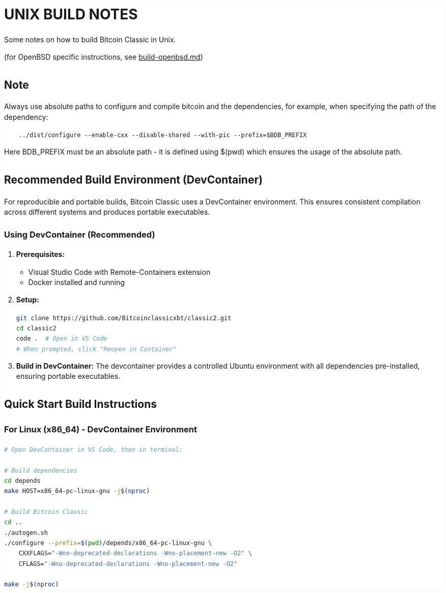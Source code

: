UNIX BUILD NOTES
====================
Some notes on how to build Bitcoin Classic in Unix.

(for OpenBSD specific instructions, see [build-openbsd.md](build-openbsd.md))

Note
---------------------
Always use absolute paths to configure and compile bitcoin and the dependencies,
for example, when specifying the path of the dependency:

        ../dist/configure --enable-cxx --disable-shared --with-pic --prefix=$BDB_PREFIX

Here BDB_PREFIX must be an absolute path - it is defined using $(pwd) which ensures
the usage of the absolute path.

Recommended Build Environment (DevContainer)
---------------------

For reproducible and portable builds, Bitcoin Classic uses a DevContainer environment. This ensures consistent compilation across different systems and produces portable executables.

### Using DevContainer (Recommended)

1. **Prerequisites:**
   - Visual Studio Code with Remote-Containers extension
   - Docker installed and running

2. **Setup:**
   ```bash
   git clone https://github.com/Bitcoinclassicxbt/classic2.git
   cd classic2
   code .  # Open in VS Code
   # When prompted, click "Reopen in Container"
   ```

3. **Build in DevContainer:**
   The devcontainer provides a controlled Ubuntu environment with all dependencies pre-installed, ensuring portable executables.

Quick Start Build Instructions
---------------------

### For Linux (x86_64) - DevContainer Environment

```bash
# Open DevContainer in VS Code, then in terminal:

# Build dependencies
cd depends
make HOST=x86_64-pc-linux-gnu -j$(nproc)

# Build Bitcoin Classic
cd ..
./autogen.sh 
./configure --prefix=$(pwd)/depends/x86_64-pc-linux-gnu \
    CXXFLAGS="-Wno-deprecated-declarations -Wno-placement-new -O2" \
    CFLAGS="-Wno-deprecated-declarations -Wno-placement-new -O2"

make -j$(nproc)
```
